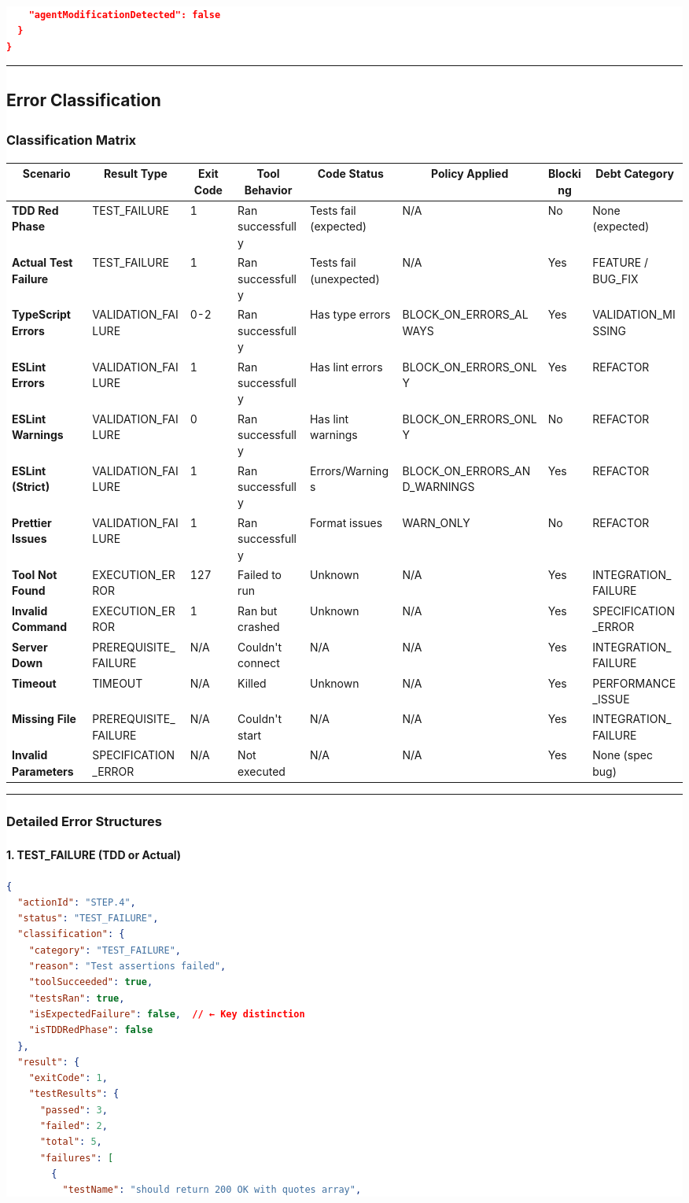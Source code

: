 ```json
    "agentModificationDetected": false
  }
}
```

---

## Error Classification

### Classification Matrix

| Scenario | Result Type | Exit Code | Tool Behavior | Code Status | Policy Applied | Blocking | Debt Category |
|----------|-------------|-----------|---------------|-------------|----------------|----------|---------------|
| **TDD Red Phase** | TEST_FAILURE | 1 | Ran successfully | Tests fail (expected) | N/A | No | None (expected) |
| **Actual Test Failure** | TEST_FAILURE | 1 | Ran successfully | Tests fail (unexpected) | N/A | Yes | FEATURE / BUG_FIX |
| **TypeScript Errors** | VALIDATION_FAILURE | 0-2 | Ran successfully | Has type errors | BLOCK_ON_ERRORS_ALWAYS | Yes | VALIDATION_MISSING |
| **ESLint Errors** | VALIDATION_FAILURE | 1 | Ran successfully | Has lint errors | BLOCK_ON_ERRORS_ONLY | Yes | REFACTOR |
| **ESLint Warnings** | VALIDATION_FAILURE | 0 | Ran successfully | Has lint warnings | BLOCK_ON_ERRORS_ONLY | No | REFACTOR |
| **ESLint (Strict)** | VALIDATION_FAILURE | 1 | Ran successfully | Errors/Warnings | BLOCK_ON_ERRORS_AND_WARNINGS | Yes | REFACTOR |
| **Prettier Issues** | VALIDATION_FAILURE | 1 | Ran successfully | Format issues | WARN_ONLY | No | REFACTOR |
| **Tool Not Found** | EXECUTION_ERROR | 127 | Failed to run | Unknown | N/A | Yes | INTEGRATION_FAILURE |
| **Invalid Command** | EXECUTION_ERROR | 1 | Ran but crashed | Unknown | N/A | Yes | SPECIFICATION_ERROR |
| **Server Down** | PREREQUISITE_FAILURE | N/A | Couldn't connect | N/A | N/A | Yes | INTEGRATION_FAILURE |
| **Timeout** | TIMEOUT | N/A | Killed | Unknown | N/A | Yes | PERFORMANCE_ISSUE |
| **Missing File** | PREREQUISITE_FAILURE | N/A | Couldn't start | N/A | N/A | Yes | INTEGRATION_FAILURE |
| **Invalid Parameters** | SPECIFICATION_ERROR | N/A | Not executed | N/A | N/A | Yes | None (spec bug) |

---

### Detailed Error Structures

#### 1. TEST_FAILURE (TDD or Actual)

```json
{
  "actionId": "STEP.4",
  "status": "TEST_FAILURE",
  "classification": {
    "category": "TEST_FAILURE",
    "reason": "Test assertions failed",
    "toolSucceeded": true,
    "testsRan": true,
    "isExpectedFailure": false,  // ← Key distinction
    "isTDDRedPhase": false
  },
  "result": {
    "exitCode": 1,
    "testResults": {
      "passed": 3,
      "failed": 2,
      "total": 5,
      "failures": [
        {
          "testName": "should return 200 OK with quotes array",
```